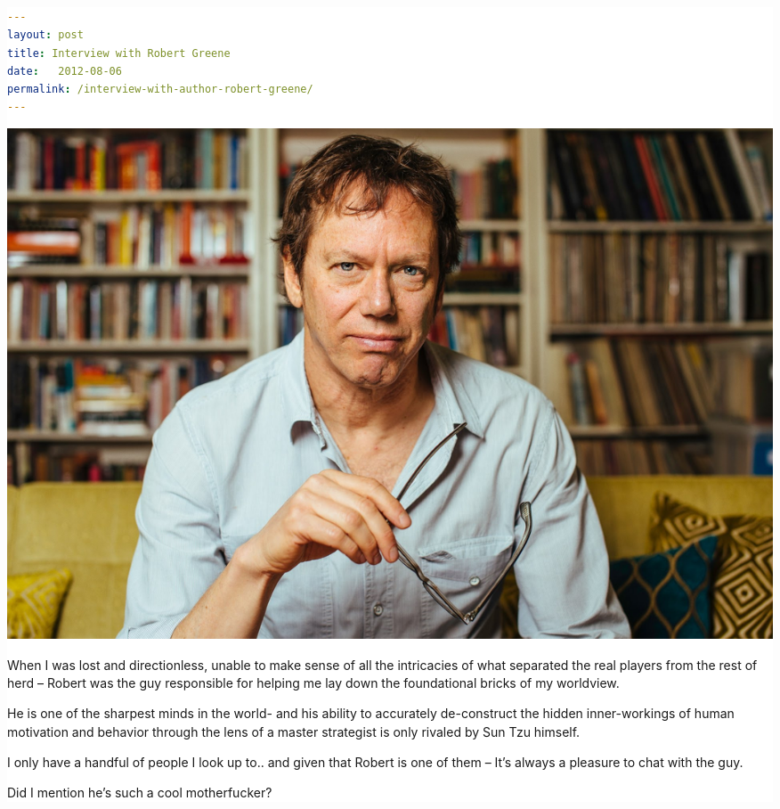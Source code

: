 ```yaml
---
layout: post
title: Interview with Robert Greene
date:   2012-08-06
permalink: /interview-with-author-robert-greene/
---
```


![Robert Greene Interview with Dilanka](/images/maxresdefault.jpg "Robert Greene Interview with Dilanka")


When I was lost and directionless, unable to make sense of all the intricacies of what separated the real players from the rest of herd – Robert was the guy responsible for helping me lay down the foundational bricks of my worldview.

He is one of the sharpest minds in the world- and his ability to accurately de-construct the hidden inner-workings of human motivation and behavior through the lens of a master strategist is only rivaled by Sun Tzu himself.

I only have a handful of people I look up to.. and given that Robert is one of them – It’s always a pleasure to chat with the guy.

Did I mention he’s such a cool motherfucker?
